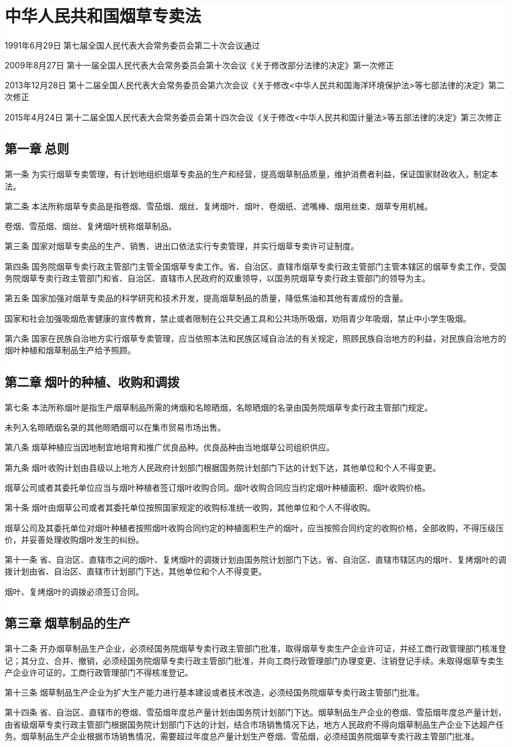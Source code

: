 # 中华人民共和国烟草专卖法

1991年6月29日 第七届全国人民代表大会常务委员会第二十次会议通过

2009年8月27日 第十一届全国人民代表大会常务委员会第十次会议《关于修改部分法律的决定》第一次修正

2013年12月28日 第十二届全国人民代表大会常务委员会第六次会议《关于修改<中华人民共和国海洋环境保护法>等七部法律的决定》第二次修正

2015年4月24日 第十二届全国人民代表大会常务委员会第十四次会议《关于修改<中华人民共和国计量法>等五部法律的决定》第三次修正



## 第一章 总则

第一条 为实行烟草专卖管理，有计划地组织烟草专卖品的生产和经营，提高烟草制品质量，维护消费者利益，保证国家财政收入，制定本法。

第二条 本法所称烟草专卖品是指卷烟、雪茄烟、烟丝、复烤烟叶、烟叶、卷烟纸、滤嘴棒、烟用丝束、烟草专用机械。

卷烟、雪茄烟、烟丝、复烤烟叶统称烟草制品。

第三条 国家对烟草专卖品的生产、销售、进出口依法实行专卖管理，并实行烟草专卖许可证制度。

第四条 国务院烟草专卖行政主管部门主管全国烟草专卖工作。省、自治区、直辖市烟草专卖行政主管部门主管本辖区的烟草专卖工作，受国务院烟草专卖行政主管部门和省、自治区、直辖市人民政府的双重领导，以国务院烟草专卖行政主管部门的领导为主。

第五条 国家加强对烟草专卖品的科学研究和技术开发，提高烟草制品的质量，降低焦油和其他有害成份的含量。

国家和社会加强吸烟危害健康的宣传教育，禁止或者限制在公共交通工具和公共场所吸烟，劝阻青少年吸烟，禁止中小学生吸烟。

第六条 国家在民族自治地方实行烟草专卖管理，应当依照本法和民族区域自治法的有关规定，照顾民族自治地方的利益，对民族自治地方的烟叶种植和烟草制品生产给予照顾。

## 第二章 烟叶的种植、收购和调拨

第七条 本法所称烟叶是指生产烟草制品所需的烤烟和名晾晒烟，名晾晒烟的名录由国务院烟草专卖行政主管部门规定。

未列入名晾晒烟名录的其他晾晒烟可以在集市贸易市场出售。

第八条 烟草种植应当因地制宜地培育和推广优良品种。优良品种由当地烟草公司组织供应。

第九条 烟叶收购计划由县级以上地方人民政府计划部门根据国务院计划部门下达的计划下达，其他单位和个人不得变更。

烟草公司或者其委托单位应当与烟叶种植者签订烟叶收购合同。烟叶收购合同应当约定烟叶种植面积、烟叶收购价格。

第十条 烟叶由烟草公司或者其委托单位按照国家规定的收购标准统一收购，其他单位和个人不得收购。

烟草公司及其委托单位对烟叶种植者按照烟叶收购合同约定的种植面积生产的烟叶，应当按照合同约定的收购价格，全部收购，不得压级压价，并妥善处理收购烟叶发生的纠纷。

第十一条 省、自治区、直辖市之间的烟叶、复烤烟叶的调拨计划由国务院计划部门下达，省、自治区、直辖市辖区内的烟叶、复烤烟叶的调拨计划由省、自治区、直辖市计划部门下达，其他单位和个人不得变更。

烟叶、复烤烟叶的调拨必须签订合同。

## 第三章 烟草制品的生产

第十二条 开办烟草制品生产企业，必须经国务院烟草专卖行政主管部门批准，取得烟草专卖生产企业许可证，并经工商行政管理部门核准登记；其分立、合并、撤销，必须经国务院烟草专卖行政主管部门批准，并向工商行政管理部门办理变更、注销登记手续。未取得烟草专卖生产企业许可证的，工商行政管理部门不得核准登记。

第十三条 烟草制品生产企业为扩大生产能力进行基本建设或者技术改造，必须经国务院烟草专卖行政主管部门批准。

第十四条 省、自治区、直辖市的卷烟、雪茄烟年度总产量计划由国务院计划部门下达。烟草制品生产企业的卷烟、雪茄烟年度总产量计划，由省级烟草专卖行政主管部门根据国务院计划部门下达的计划，结合市场销售情况下达，地方人民政府不得向烟草制品生产企业下达超产任务。烟草制品生产企业根据市场销售情况，需要超过年度总产量计划生产卷烟、雪茄烟，必须经国务院烟草专卖行政主管部门批准。

